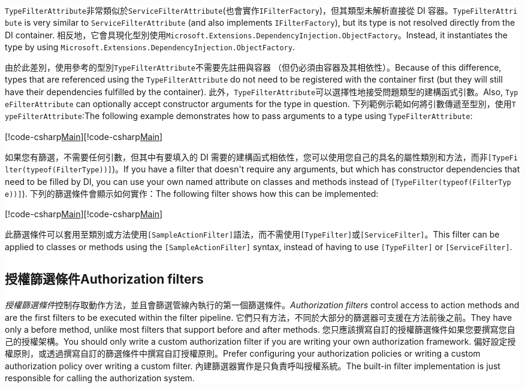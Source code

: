 <span data-ttu-id="724c8-271">`TypeFilterAttribute`非常類似於`ServiceFilterAttribute`(也會實作`IFilterFactory`)，但其類型未解析直接從 DI 容器。</span><span class="sxs-lookup"><span data-stu-id="724c8-271">`TypeFilterAttribute` is very similar to `ServiceFilterAttribute` (and also implements `IFilterFactory`), but its type is not resolved directly from the DI container.</span></span> <span data-ttu-id="724c8-272">相反地，它會具現化型別使用`Microsoft.Extensions.DependencyInjection.ObjectFactory`。</span><span class="sxs-lookup"><span data-stu-id="724c8-272">Instead, it instantiates the type by using `Microsoft.Extensions.DependencyInjection.ObjectFactory`.</span></span>

<span data-ttu-id="724c8-273">由於此差別，使用參考的型別`TypeFilterAttribute`不需要先註冊與容器 （但仍必須由容器及其相依性）。</span><span class="sxs-lookup"><span data-stu-id="724c8-273">Because of this difference, types that are referenced using the `TypeFilterAttribute` do not need to be registered with the container first (but they will still have their dependencies fulfilled by the container).</span></span> <span data-ttu-id="724c8-274">此外，`TypeFilterAttribute`可以選擇性地接受問題類型的建構函式引數。</span><span class="sxs-lookup"><span data-stu-id="724c8-274">Also, `TypeFilterAttribute` can optionally accept constructor arguments for the type in question.</span></span> <span data-ttu-id="724c8-275">下列範例示範如何將引數傳遞至型別，使用`TypeFilterAttribute`:</span><span class="sxs-lookup"><span data-stu-id="724c8-275">The following example demonstrates how to pass arguments to a type using `TypeFilterAttribute`:</span></span>

<span data-ttu-id="724c8-276">[!code-csharp[Main](../../mvc/controllers/filters/sample/src/FiltersSample/Controllers/HomeController.cs?name=snippet_TypeFilter&highlight=1,2)]</span><span class="sxs-lookup"><span data-stu-id="724c8-276">[!code-csharp[Main](../../mvc/controllers/filters/sample/src/FiltersSample/Controllers/HomeController.cs?name=snippet_TypeFilter&highlight=1,2)]</span></span>

<span data-ttu-id="724c8-277">如果您有篩選，不需要任何引數，但其中有要填入的 DI 需要的建構函式相依性，您可以使用您自己的具名的屬性類別和方法，而非`[TypeFilter(typeof(FilterType))]`)。</span><span class="sxs-lookup"><span data-stu-id="724c8-277">If you have a filter that doesn't require any arguments, but which has constructor dependencies that need to be filled by DI, you can use your own named attribute on classes and methods instead of `[TypeFilter(typeof(FilterType))]`).</span></span> <span data-ttu-id="724c8-278">下列的篩選條件會顯示如何實作：</span><span class="sxs-lookup"><span data-stu-id="724c8-278">The following filter shows how this can be implemented:</span></span>

<span data-ttu-id="724c8-279">[!code-csharp[Main](./filters/sample/src/FiltersSample/Filters/SampleActionFilterAttribute.cs?name=snippet_TypeFilterAttribute&highlight=1,3,7)]</span><span class="sxs-lookup"><span data-stu-id="724c8-279">[!code-csharp[Main](./filters/sample/src/FiltersSample/Filters/SampleActionFilterAttribute.cs?name=snippet_TypeFilterAttribute&highlight=1,3,7)]</span></span>

<span data-ttu-id="724c8-280">此篩選條件可以套用至類別或方法使用`[SampleActionFilter]`語法，而不需使用`[TypeFilter]`或`[ServiceFilter]`。</span><span class="sxs-lookup"><span data-stu-id="724c8-280">This filter can be applied to classes or methods using the `[SampleActionFilter]` syntax, instead of having to use `[TypeFilter]` or `[ServiceFilter]`.</span></span>

## <a name="authorization-filters"></a><span data-ttu-id="724c8-281">授權篩選條件</span><span class="sxs-lookup"><span data-stu-id="724c8-281">Authorization filters</span></span>

<span data-ttu-id="724c8-282">*授權篩選條件*控制存取動作方法，並且會篩選管線內執行的第一個篩選條件。</span><span class="sxs-lookup"><span data-stu-id="724c8-282">*Authorization filters* control access to action methods and are the first filters to be executed within the filter pipeline.</span></span> <span data-ttu-id="724c8-283">它們只有方法，不同於大部分的篩選器可支援在方法前後之前。</span><span class="sxs-lookup"><span data-stu-id="724c8-283">They have only a before method, unlike most filters that support before and after methods.</span></span> <span data-ttu-id="724c8-284">您只應該撰寫自訂的授權篩選條件如果您要撰寫您自己的授權架構。</span><span class="sxs-lookup"><span data-stu-id="724c8-284">You should only write a custom authorization filter if you are writing your own authorization framework.</span></span> <span data-ttu-id="724c8-285">偏好設定授權原則，或透過撰寫自訂的篩選條件中撰寫自訂授權原則。</span><span class="sxs-lookup"><span data-stu-id="724c8-285">Prefer configuring your authorization policies or writing a custom authorization policy over writing a custom filter.</span></span> <span data-ttu-id="724c8-286">內建篩選器實作是只負責呼叫授權系統。</span><span class="sxs-lookup"><span data-stu-id="724c8-286">The built-in filter implementation is just responsible for calling the authorization system.</span></span>
